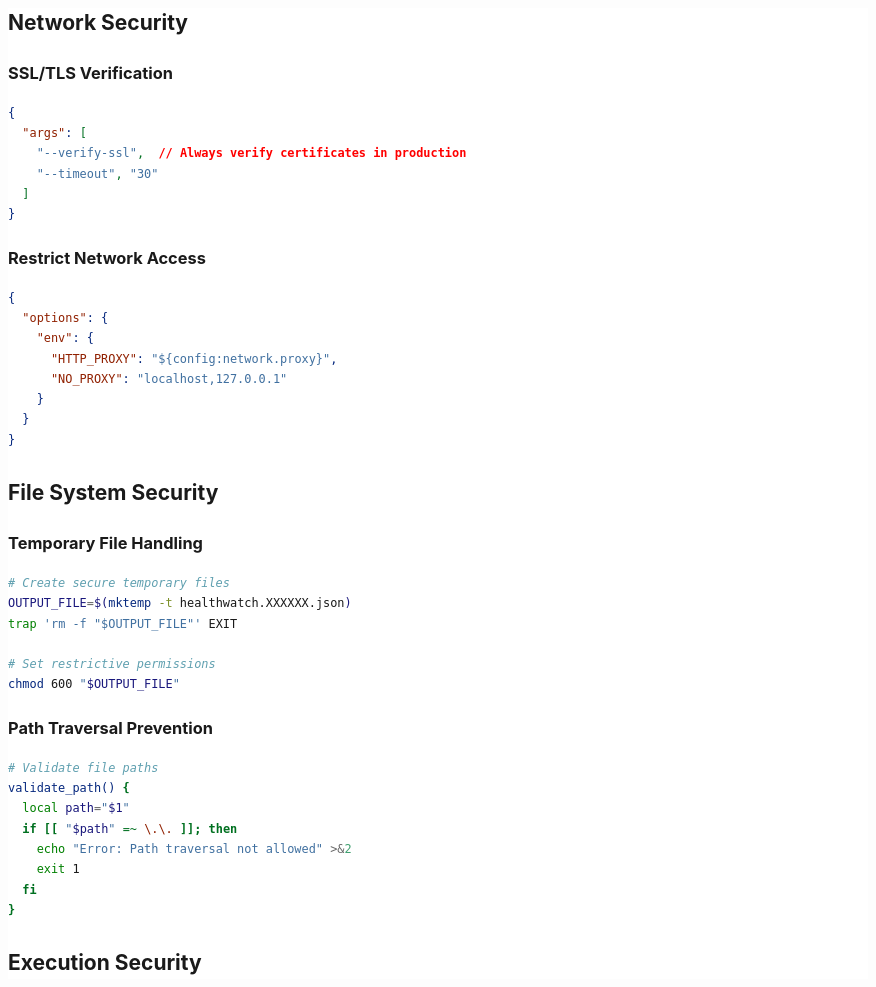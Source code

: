 ## Network Security

### SSL/TLS Verification
```json
{
  "args": [
    "--verify-ssl",  // Always verify certificates in production
    "--timeout", "30"
  ]
}
```

### Restrict Network Access
```json
{
  "options": {
    "env": {
      "HTTP_PROXY": "${config:network.proxy}",
      "NO_PROXY": "localhost,127.0.0.1"
    }
  }
}
```

## File System Security

### Temporary File Handling
```bash
# Create secure temporary files
OUTPUT_FILE=$(mktemp -t healthwatch.XXXXXX.json)
trap 'rm -f "$OUTPUT_FILE"' EXIT

# Set restrictive permissions
chmod 600 "$OUTPUT_FILE"
```

### Path Traversal Prevention
```bash
# Validate file paths
validate_path() {
  local path="$1"
  if [[ "$path" =~ \.\. ]]; then
    echo "Error: Path traversal not allowed" >&2
    exit 1
  fi
}
```

## Execution Security
